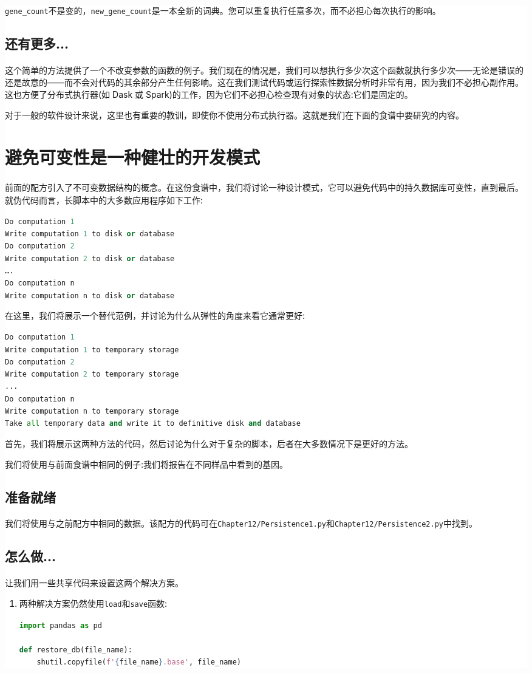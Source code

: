 `gene_count`不是变的，`new_gene_count`是一本全新的词典。您可以重复执行任意多次，而不必担心每次执行的影响。

## 还有更多...

这个简单的方法提供了一个不改变参数的函数的例子。我们现在的情况是，我们可以想执行多少次这个函数就执行多少次——无论是错误的还是故意的——而不会对代码的其余部分产生任何影响。这在我们测试代码或运行探索性数据分析时非常有用，因为我们不必担心副作用。这也方便了分布式执行器(如 Dask 或 Spark)的工作，因为它们不必担心检查现有对象的状态:它们是固定的。

对于一般的软件设计来说，这里也有重要的教训，即使你不使用分布式执行器。这就是我们在下面的食谱中要研究的内容。

# 避免可变性是一种健壮的开发模式

前面的配方引入了不可变数据结构的概念。在这份食谱中，我们将讨论一种设计模式，它可以避免代码中的持久数据库可变性，直到最后。就伪代码而言，长脚本中的大多数应用程序如下工作:

```py
Do computation 1
Write computation 1 to disk or database
Do computation 2
Write computation 2 to disk or database
….
Do computation n
Write computation n to disk or database
```

在这里，我们将展示一个替代范例，并讨论为什么从弹性的角度来看它通常更好:

```py
Do computation 1
Write computation 1 to temporary storage
Do computation 2
Write computation 2 to temporary storage
...
Do computation n
Write computation n to temporary storage
Take all temporary data and write it to definitive disk and database
```

首先，我们将展示这两种方法的代码，然后讨论为什么对于复杂的脚本，后者在大多数情况下是更好的方法。

我们将使用与前面食谱中相同的例子:我们将报告在不同样品中看到的基因。

## 准备就绪

我们将使用与之前配方中相同的数据。该配方的代码可在`Chapter12/Persistence1.py`和`Chapter12/Persistence2.py`中找到。

## 怎么做...

让我们用一些共享代码来设置这两个解决方案。

1.  两种解决方案仍然使用`load`和`save`函数:

    ```py
    import pandas as pd

    def restore_db(file_name):
        shutil.copyfile(f'{file_name}.base', file_name)

